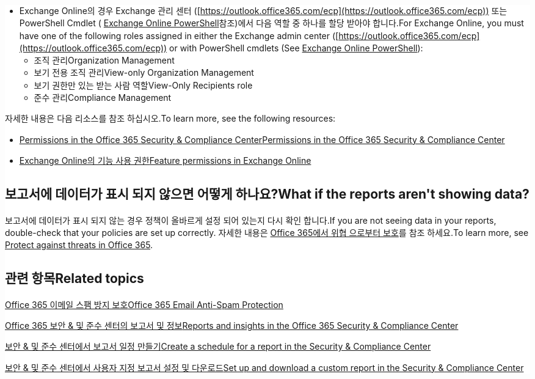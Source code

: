- <span data-ttu-id="a3a0b-222">Exchange Online의 경우 Exchange 관리 센터 ([https://outlook.office365.com/ecp](https://outlook.office365.com/ecp)) 또는 PowerShell Cmdlet ( [Exchange Online PowerShell](https://docs.microsoft.com/powershell/exchange/exchange-online/exchange-online-powershell?view=exchange-ps)참조)에서 다음 역할 중 하나를 할당 받아야 합니다.</span><span class="sxs-lookup"><span data-stu-id="a3a0b-222">For Exchange Online, you must have one of the following roles assigned in either the Exchange admin center ([https://outlook.office365.com/ecp](https://outlook.office365.com/ecp)) or with PowerShell cmdlets (See [Exchange Online PowerShell](https://docs.microsoft.com/powershell/exchange/exchange-online/exchange-online-powershell?view=exchange-ps)):</span></span>
    - <span data-ttu-id="a3a0b-223">조직 관리</span><span class="sxs-lookup"><span data-stu-id="a3a0b-223">Organization Management</span></span>
    - <span data-ttu-id="a3a0b-224">보기 전용 조직 관리</span><span class="sxs-lookup"><span data-stu-id="a3a0b-224">View-only Organization Management</span></span>
    - <span data-ttu-id="a3a0b-225">보기 권한만 있는 받는 사람 역할</span><span class="sxs-lookup"><span data-stu-id="a3a0b-225">View-Only Recipients role</span></span>
    - <span data-ttu-id="a3a0b-226">준수 관리</span><span class="sxs-lookup"><span data-stu-id="a3a0b-226">Compliance Management</span></span>

<span data-ttu-id="a3a0b-227">자세한 내용은 다음 리소스를 참조 하십시오.</span><span class="sxs-lookup"><span data-stu-id="a3a0b-227">To learn more, see the following resources:</span></span>

- [<span data-ttu-id="a3a0b-228">Permissions in the Office 365 Security &amp; Compliance Center</span><span class="sxs-lookup"><span data-stu-id="a3a0b-228">Permissions in the Office 365 Security &amp; Compliance Center</span></span>](permissions-in-the-security-and-compliance-center.md)

- [<span data-ttu-id="a3a0b-229">Exchange Online의 기능 사용 권한</span><span class="sxs-lookup"><span data-stu-id="a3a0b-229">Feature permissions in Exchange Online</span></span>](https://docs.microsoft.com/exchange/permissions-exo/feature-permissions)
   
   
## <a name="what-if-the-reports-arent-showing-data"></a><span data-ttu-id="a3a0b-230">보고서에 데이터가 표시 되지 않으면 어떻게 하나요?</span><span class="sxs-lookup"><span data-stu-id="a3a0b-230">What if the reports aren't showing data?</span></span>

<span data-ttu-id="a3a0b-231">보고서에 데이터가 표시 되지 않는 경우 정책이 올바르게 설정 되어 있는지 다시 확인 합니다.</span><span class="sxs-lookup"><span data-stu-id="a3a0b-231">If you are not seeing data in your reports, double-check that your policies are set up correctly.</span></span> <span data-ttu-id="a3a0b-232">자세한 내용은 [Office 365에서 위협 으로부터 보호](protect-against-threats.md)를 참조 하세요.</span><span class="sxs-lookup"><span data-stu-id="a3a0b-232">To learn more, see [Protect against threats in Office 365](protect-against-threats.md).</span></span>
  
## <a name="related-topics"></a><span data-ttu-id="a3a0b-233">관련 항목</span><span class="sxs-lookup"><span data-stu-id="a3a0b-233">Related topics</span></span>

[<span data-ttu-id="a3a0b-234">Office 365 이메일 스팸 방지 보호</span><span class="sxs-lookup"><span data-stu-id="a3a0b-234">Office 365 Email Anti-Spam Protection</span></span>](anti-spam-protection.md)
  
[<span data-ttu-id="a3a0b-235">Office 365 보안 &amp; 및 준수 센터의 보고서 및 정보</span><span class="sxs-lookup"><span data-stu-id="a3a0b-235">Reports and insights in the Office 365 Security &amp; Compliance Center</span></span>](reports-and-insights-in-security-and-compliance.md)
  
[<span data-ttu-id="a3a0b-236">보안 &amp; 및 준수 센터에서 보고서 일정 만들기</span><span class="sxs-lookup"><span data-stu-id="a3a0b-236">Create a schedule for a report in the Security &amp; Compliance Center</span></span>](create-a-schedule-for-a-report.md)
  
[<span data-ttu-id="a3a0b-237">보안 &amp; 및 준수 센터에서 사용자 지정 보고서 설정 및 다운로드</span><span class="sxs-lookup"><span data-stu-id="a3a0b-237">Set up and download a custom report in the Security &amp; Compliance Center</span></span>](set-up-and-download-a-custom-report.md)
  

